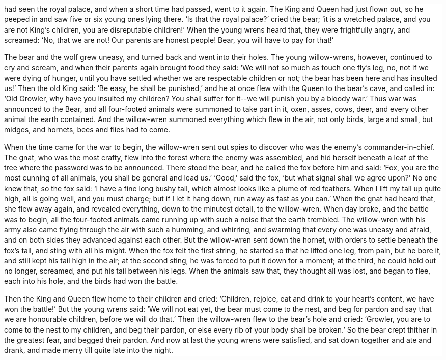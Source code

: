 had seen the royal palace, and when a short time had passed, went to it
again. The King and Queen had just flown out, so he peeped in and saw
five or six young ones lying there. ‘Is that the royal palace?’ cried
the bear; ‘it is a wretched palace, and you are not King’s children, you
are disreputable children!’ When the young wrens heard that, they were
frightfully angry, and screamed: ‘No, that we are not! Our parents are
honest people! Bear, you will have to pay for that!’

The bear and the wolf grew uneasy, and turned back and went into their
holes. The young willow-wrens, however, continued to cry and scream, and
when their parents again brought food they said: ‘We will not so much as
touch one fly’s leg, no, not if we were dying of hunger, until you have
settled whether we are respectable children or not; the bear has been
here and has insulted us!’ Then the old King said: ‘Be easy, he shall
be punished,’ and he at once flew with the Queen to the bear’s cave, and
called in: ‘Old Growler, why have you insulted my children? You shall
suffer for it--we will punish you by a bloody war.’ Thus war was
announced to the Bear, and all four-footed animals were summoned to take
part in it, oxen, asses, cows, deer, and every other animal the earth
contained. And the willow-wren summoned everything which flew in the
air, not only birds, large and small, but midges, and hornets, bees and
flies had to come.

When the time came for the war to begin, the willow-wren sent out spies
to discover who was the enemy’s commander-in-chief. The gnat, who was
the most crafty, flew into the forest where the enemy was assembled,
and hid herself beneath a leaf of the tree where the password was to be
announced. There stood the bear, and he called the fox before him
and said: ‘Fox, you are the most cunning of all animals, you shall be
general and lead us.’ ‘Good,’ said the fox, ‘but what signal shall we
agree upon?’ No one knew that, so the fox said: ‘I have a fine long
bushy tail, which almost looks like a plume of red feathers. When I lift
my tail up quite high, all is going well, and you must charge; but if I
let it hang down, run away as fast as you can.’ When the gnat had heard
that, she flew away again, and revealed everything, down to the minutest
detail, to the willow-wren. When day broke, and the battle was to begin,
all the four-footed animals came running up with such a noise that the
earth trembled. The willow-wren with his army also came flying through
the air with such a humming, and whirring, and swarming that every one
was uneasy and afraid, and on both sides they advanced against each
other. But the willow-wren sent down the hornet, with orders to settle
beneath the fox’s tail, and sting with all his might. When the fox felt
the first string, he started so that he lifted one leg, from pain, but
he bore it, and still kept his tail high in the air; at the second
sting, he was forced to put it down for a moment; at the third, he could
hold out no longer, screamed, and put his tail between his legs. When
the animals saw that, they thought all was lost, and began to flee, each
into his hole, and the birds had won the battle.

Then the King and Queen flew home to their children and cried:
‘Children, rejoice, eat and drink to your heart’s content, we have won
the battle!’ But the young wrens said: ‘We will not eat yet, the bear
must come to the nest, and beg for pardon and say that we are honourable
children, before we will do that.’ Then the willow-wren flew to the
bear’s hole and cried: ‘Growler, you are to come to the nest to my
children, and beg their pardon, or else every rib of your body shall
be broken.’ So the bear crept thither in the greatest fear, and begged
their pardon. And now at last the young wrens were satisfied, and sat
down together and ate and drank, and made merry till quite late into the
night.
